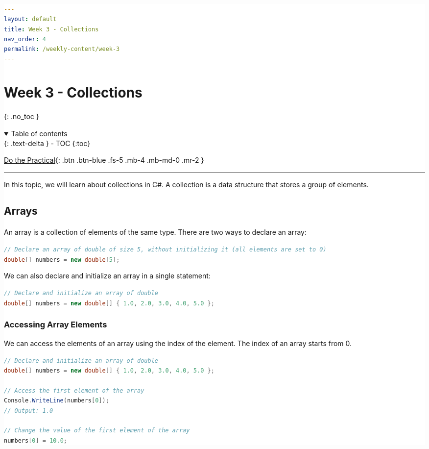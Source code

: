 ```yaml
---
layout: default
title: Week 3 - Collections
nav_order: 4
permalink: /weekly-content/week-3
---
```


# Week 3 - Collections
{: .no_toc }

<details open markdown="block">
  <summary>
    Table of contents
  </summary>
  {: .text-delta }
- TOC
{:toc}
</details>

[Do the Practical](../practicals/week-3){: .btn .btn-blue .fs-5 .mb-4 .mb-md-0 .mr-2 }

---

In this topic, we will learn about collections in C#. A collection is a data structure that stores a group of elements.

## Arrays

An array is a collection of elements of the same type. There are two ways to declare an array:

```csharp
// Declare an array of double of size 5, without initializing it (all elements are set to 0)
double[] numbers = new double[5];
```

We can also declare and initialize an array in a single statement:

```csharp
// Declare and initialize an array of double
double[] numbers = new double[] { 1.0, 2.0, 3.0, 4.0, 5.0 };
```

### Accessing Array Elements

We can access the elements of an array using the index of the element. The index of an array starts from 0.

```csharp
// Declare and initialize an array of double
double[] numbers = new double[] { 1.0, 2.0, 3.0, 4.0, 5.0 };

// Access the first element of the array
Console.WriteLine(numbers[0]);
// Output: 1.0

// Change the value of the first element of the array
numbers[0] = 10.0;
```
